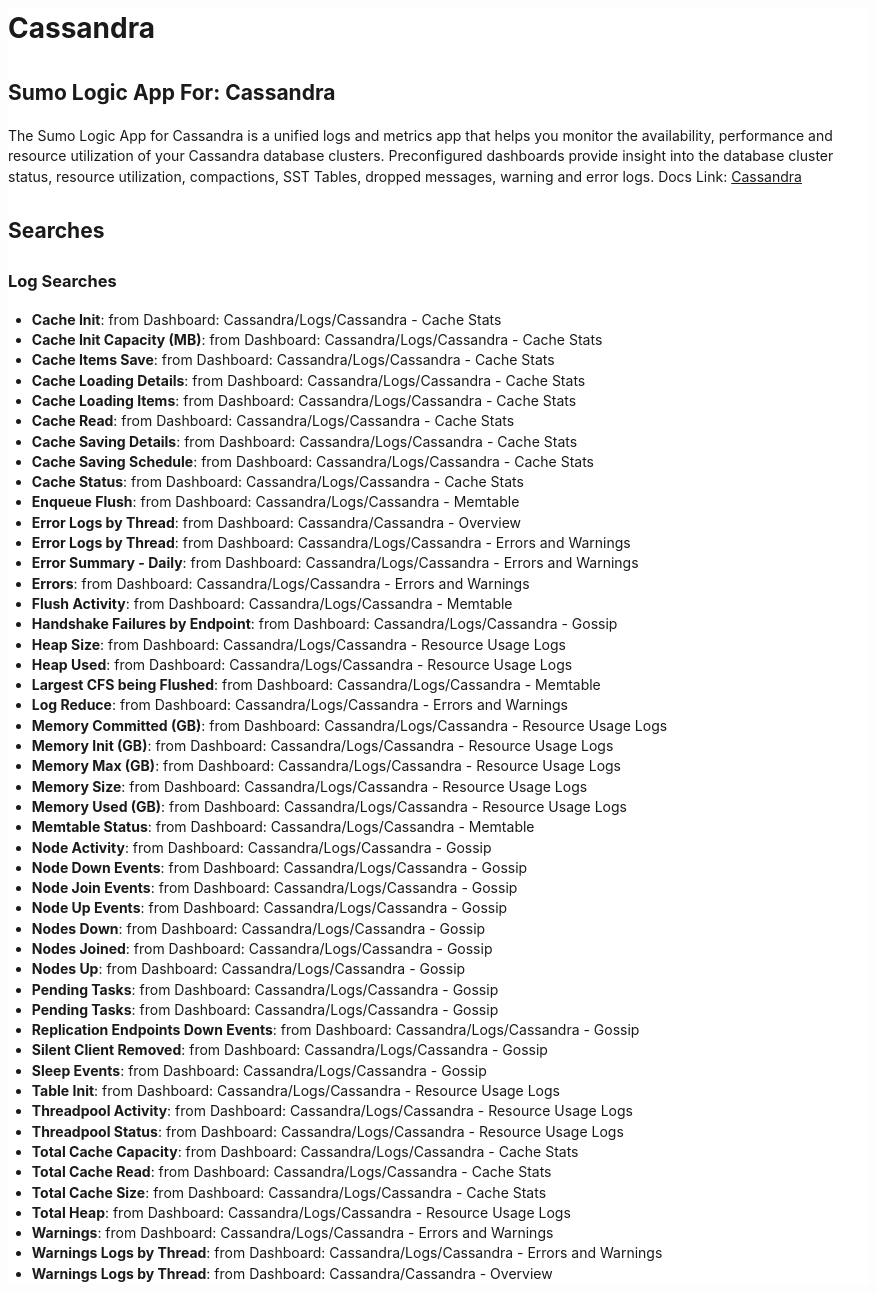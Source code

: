 # Cassandra
## Sumo Logic App For: Cassandra
The Sumo Logic App for Cassandra is a unified logs and metrics app that helps you monitor the availability, performance and resource utilization of your Cassandra database clusters. Preconfigured dashboards provide insight into the database cluster status, resource utilization, compactions, SST Tables, dropped messages, warning and error logs.
Docs Link: [Cassandra](https://help.sumologic.com/?cid=210608)

## Searches

### Log Searches

- **Cache Init**: from Dashboard: Cassandra/Logs/Cassandra - Cache Stats 
- **Cache Init Capacity (MB)**: from Dashboard: Cassandra/Logs/Cassandra - Cache Stats 
- **Cache Items Save**: from Dashboard: Cassandra/Logs/Cassandra - Cache Stats 
- **Cache Loading Details**: from Dashboard: Cassandra/Logs/Cassandra - Cache Stats 
- **Cache Loading Items**: from Dashboard: Cassandra/Logs/Cassandra - Cache Stats 
- **Cache Read**: from Dashboard: Cassandra/Logs/Cassandra - Cache Stats 
- **Cache Saving Details**: from Dashboard: Cassandra/Logs/Cassandra - Cache Stats 
- **Cache Saving Schedule**: from Dashboard: Cassandra/Logs/Cassandra - Cache Stats 
- **Cache Status**: from Dashboard: Cassandra/Logs/Cassandra - Cache Stats 
- **Enqueue Flush**: from Dashboard: Cassandra/Logs/Cassandra - Memtable 
- **Error Logs by Thread**: from Dashboard: Cassandra/Cassandra - Overview 
- **Error Logs by Thread**: from Dashboard: Cassandra/Logs/Cassandra - Errors and Warnings 
- **Error Summary - Daily**: from Dashboard: Cassandra/Logs/Cassandra - Errors and Warnings 
- **Errors**: from Dashboard: Cassandra/Logs/Cassandra - Errors and Warnings 
- **Flush Activity**: from Dashboard: Cassandra/Logs/Cassandra - Memtable 
- **Handshake Failures by Endpoint**: from Dashboard: Cassandra/Logs/Cassandra - Gossip 
- **Heap Size**: from Dashboard: Cassandra/Logs/Cassandra - Resource Usage Logs 
- **Heap Used**: from Dashboard: Cassandra/Logs/Cassandra - Resource Usage Logs 
- **Largest CFS being Flushed**: from Dashboard: Cassandra/Logs/Cassandra - Memtable 
- **Log Reduce**: from Dashboard: Cassandra/Logs/Cassandra - Errors and Warnings 
- **Memory Committed (GB)**: from Dashboard: Cassandra/Logs/Cassandra - Resource Usage Logs 
- **Memory Init (GB)**: from Dashboard: Cassandra/Logs/Cassandra - Resource Usage Logs 
- **Memory Max (GB)**: from Dashboard: Cassandra/Logs/Cassandra - Resource Usage Logs 
- **Memory Size**: from Dashboard: Cassandra/Logs/Cassandra - Resource Usage Logs 
- **Memory Used (GB)**: from Dashboard: Cassandra/Logs/Cassandra - Resource Usage Logs 
- **Memtable Status**: from Dashboard: Cassandra/Logs/Cassandra - Memtable 
- **Node Activity**: from Dashboard: Cassandra/Logs/Cassandra - Gossip 
- **Node Down Events**: from Dashboard: Cassandra/Logs/Cassandra - Gossip 
- **Node Join Events**: from Dashboard: Cassandra/Logs/Cassandra - Gossip 
- **Node Up Events**: from Dashboard: Cassandra/Logs/Cassandra - Gossip 
- **Nodes Down**: from Dashboard: Cassandra/Logs/Cassandra - Gossip 
- **Nodes Joined**: from Dashboard: Cassandra/Logs/Cassandra - Gossip 
- **Nodes Up**: from Dashboard: Cassandra/Logs/Cassandra - Gossip 
- **Pending Tasks**: from Dashboard: Cassandra/Logs/Cassandra - Gossip 
- **Pending Tasks**: from Dashboard: Cassandra/Logs/Cassandra - Gossip 
- **Replication Endpoints Down Events**: from Dashboard: Cassandra/Logs/Cassandra - Gossip 
- **Silent Client Removed**: from Dashboard: Cassandra/Logs/Cassandra - Gossip 
- **Sleep Events**: from Dashboard: Cassandra/Logs/Cassandra - Gossip 
- **Table Init**: from Dashboard: Cassandra/Logs/Cassandra - Resource Usage Logs 
- **Threadpool Activity**: from Dashboard: Cassandra/Logs/Cassandra - Resource Usage Logs 
- **Threadpool Status**: from Dashboard: Cassandra/Logs/Cassandra - Resource Usage Logs 
- **Total Cache Capacity**: from Dashboard: Cassandra/Logs/Cassandra - Cache Stats 
- **Total Cache Read**: from Dashboard: Cassandra/Logs/Cassandra - Cache Stats 
- **Total Cache Size**: from Dashboard: Cassandra/Logs/Cassandra - Cache Stats 
- **Total Heap**: from Dashboard: Cassandra/Logs/Cassandra - Resource Usage Logs 
- **Warnings**: from Dashboard: Cassandra/Logs/Cassandra - Errors and Warnings 
- **Warnings Logs by Thread**: from Dashboard: Cassandra/Logs/Cassandra - Errors and Warnings 
- **Warnings Logs by Thread**: from Dashboard: Cassandra/Cassandra - Overview 